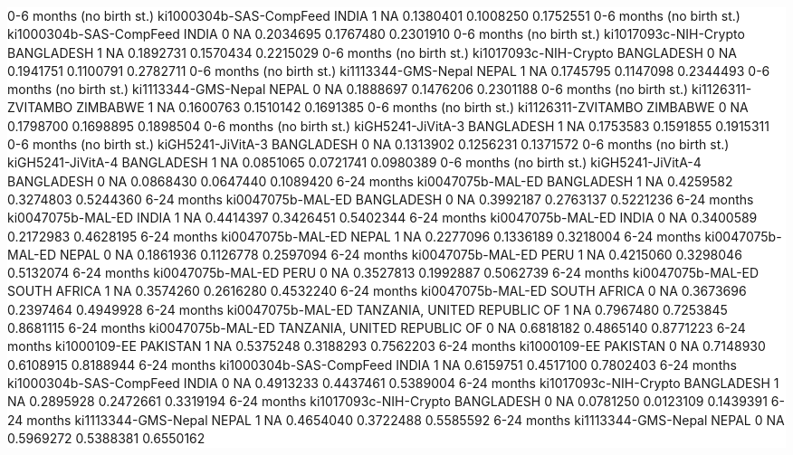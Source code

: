 0-6 months (no birth st.)    ki1000304b-SAS-CompFeed   INDIA                          1                    NA                0.1380401   0.1008250   0.1752551
0-6 months (no birth st.)    ki1000304b-SAS-CompFeed   INDIA                          0                    NA                0.2034695   0.1767480   0.2301910
0-6 months (no birth st.)    ki1017093c-NIH-Crypto     BANGLADESH                     1                    NA                0.1892731   0.1570434   0.2215029
0-6 months (no birth st.)    ki1017093c-NIH-Crypto     BANGLADESH                     0                    NA                0.1941751   0.1100791   0.2782711
0-6 months (no birth st.)    ki1113344-GMS-Nepal       NEPAL                          1                    NA                0.1745795   0.1147098   0.2344493
0-6 months (no birth st.)    ki1113344-GMS-Nepal       NEPAL                          0                    NA                0.1888697   0.1476206   0.2301188
0-6 months (no birth st.)    ki1126311-ZVITAMBO        ZIMBABWE                       1                    NA                0.1600763   0.1510142   0.1691385
0-6 months (no birth st.)    ki1126311-ZVITAMBO        ZIMBABWE                       0                    NA                0.1798700   0.1698895   0.1898504
0-6 months (no birth st.)    kiGH5241-JiVitA-3         BANGLADESH                     1                    NA                0.1753583   0.1591855   0.1915311
0-6 months (no birth st.)    kiGH5241-JiVitA-3         BANGLADESH                     0                    NA                0.1313902   0.1256231   0.1371572
0-6 months (no birth st.)    kiGH5241-JiVitA-4         BANGLADESH                     1                    NA                0.0851065   0.0721741   0.0980389
0-6 months (no birth st.)    kiGH5241-JiVitA-4         BANGLADESH                     0                    NA                0.0868430   0.0647440   0.1089420
6-24 months                  ki0047075b-MAL-ED         BANGLADESH                     1                    NA                0.4259582   0.3274803   0.5244360
6-24 months                  ki0047075b-MAL-ED         BANGLADESH                     0                    NA                0.3992187   0.2763137   0.5221236
6-24 months                  ki0047075b-MAL-ED         INDIA                          1                    NA                0.4414397   0.3426451   0.5402344
6-24 months                  ki0047075b-MAL-ED         INDIA                          0                    NA                0.3400589   0.2172983   0.4628195
6-24 months                  ki0047075b-MAL-ED         NEPAL                          1                    NA                0.2277096   0.1336189   0.3218004
6-24 months                  ki0047075b-MAL-ED         NEPAL                          0                    NA                0.1861936   0.1126778   0.2597094
6-24 months                  ki0047075b-MAL-ED         PERU                           1                    NA                0.4215060   0.3298046   0.5132074
6-24 months                  ki0047075b-MAL-ED         PERU                           0                    NA                0.3527813   0.1992887   0.5062739
6-24 months                  ki0047075b-MAL-ED         SOUTH AFRICA                   1                    NA                0.3574260   0.2616280   0.4532240
6-24 months                  ki0047075b-MAL-ED         SOUTH AFRICA                   0                    NA                0.3673696   0.2397464   0.4949928
6-24 months                  ki0047075b-MAL-ED         TANZANIA, UNITED REPUBLIC OF   1                    NA                0.7967480   0.7253845   0.8681115
6-24 months                  ki0047075b-MAL-ED         TANZANIA, UNITED REPUBLIC OF   0                    NA                0.6818182   0.4865140   0.8771223
6-24 months                  ki1000109-EE              PAKISTAN                       1                    NA                0.5375248   0.3188293   0.7562203
6-24 months                  ki1000109-EE              PAKISTAN                       0                    NA                0.7148930   0.6108915   0.8188944
6-24 months                  ki1000304b-SAS-CompFeed   INDIA                          1                    NA                0.6159751   0.4517100   0.7802403
6-24 months                  ki1000304b-SAS-CompFeed   INDIA                          0                    NA                0.4913233   0.4437461   0.5389004
6-24 months                  ki1017093c-NIH-Crypto     BANGLADESH                     1                    NA                0.2895928   0.2472661   0.3319194
6-24 months                  ki1017093c-NIH-Crypto     BANGLADESH                     0                    NA                0.0781250   0.0123109   0.1439391
6-24 months                  ki1113344-GMS-Nepal       NEPAL                          1                    NA                0.4654040   0.3722488   0.5585592
6-24 months                  ki1113344-GMS-Nepal       NEPAL                          0                    NA                0.5969272   0.5388381   0.6550162